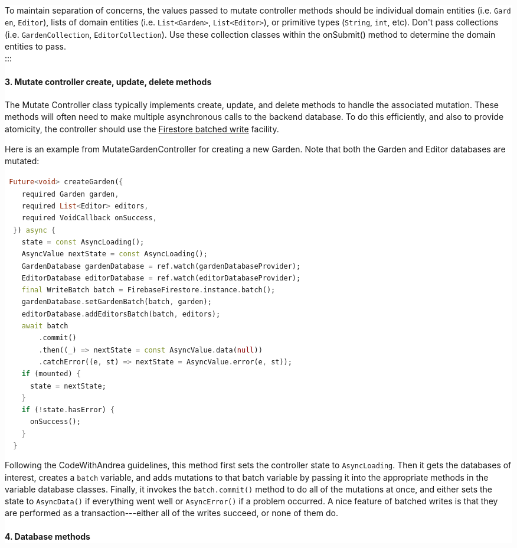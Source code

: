To maintain separation of concerns, the values passed to mutate controller methods should be individual domain entities (i.e. `Garden`, `Editor`), lists of domain entities (i.e. `List<Garden>`, `List<Editor>`), or primitive types (`String`, `int`, etc).  Don't pass collections (i.e. `GardenCollection`, `EditorCollection`).  Use these collection classes within the onSubmit() method to determine the domain entities to pass.  
:::

#### 3. Mutate controller create, update, delete methods

The Mutate Controller class typically implements create, update, and delete methods to handle the associated mutation.  These methods will often need to make multiple asynchronous calls to the backend database.  To do this efficiently, and also to provide atomicity, the controller should use the [Firestore batched write](https://firebase.google.com/docs/firestore/manage-data/transactions#batched-writes) facility.

Here is an example from MutateGardenController for creating a new Garden. Note that both the Garden and Editor databases are mutated:

```dart title="lib/features/garden/presentation/mutate_garden_controller.dart"
 Future<void> createGarden({
    required Garden garden,
    required List<Editor> editors,
    required VoidCallback onSuccess,
  }) async {
    state = const AsyncLoading();
    AsyncValue nextState = const AsyncLoading();
    GardenDatabase gardenDatabase = ref.watch(gardenDatabaseProvider);
    EditorDatabase editorDatabase = ref.watch(editorDatabaseProvider);
    final WriteBatch batch = FirebaseFirestore.instance.batch();
    gardenDatabase.setGardenBatch(batch, garden);
    editorDatabase.addEditorsBatch(batch, editors);
    await batch
        .commit()
        .then((_) => nextState = const AsyncValue.data(null))
        .catchError((e, st) => nextState = AsyncValue.error(e, st));
    if (mounted) {
      state = nextState;
    }
    if (!state.hasError) {
      onSuccess();
    }
  }
```
Following the CodeWithAndrea guidelines, this method first sets the controller state to `AsyncLoading`.  Then it gets the databases of interest, creates a `batch` variable, and adds mutations to that batch variable by passing it into the appropriate methods in the variable database classes. Finally, it invokes the `batch.commit()` method to do all of the mutations at once, and either sets the state to `AsyncData()` if everything went well or `AsyncError()` if a problem occurred. A nice feature of batched writes is that they are performed as a transaction---either all of the writes succeed, or none of them do.

#### 4. Database methods
